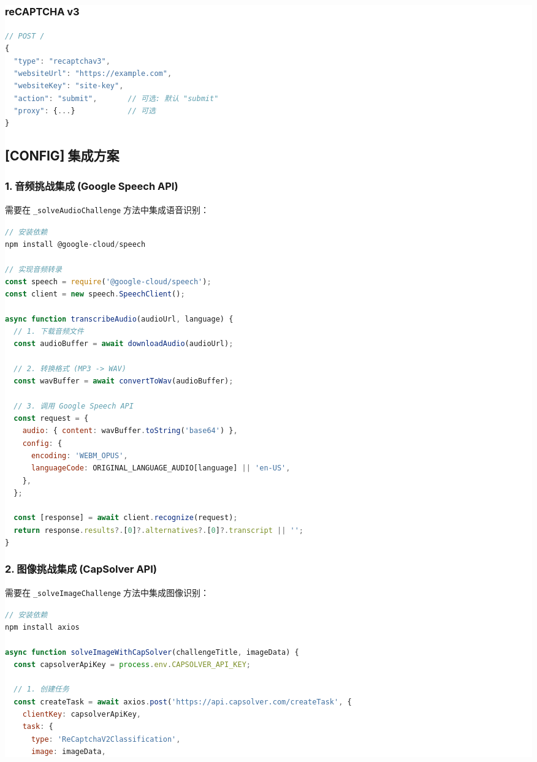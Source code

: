 ### reCAPTCHA v3
```javascript
// POST /
{
  "type": "recaptchav3", 
  "websiteUrl": "https://example.com",
  "websiteKey": "site-key",
  "action": "submit",       // 可选: 默认 "submit"
  "proxy": {...}            // 可选
}
```

## [CONFIG] 集成方案

### 1. 音频挑战集成 (Google Speech API)

需要在 `_solveAudioChallenge` 方法中集成语音识别：

```javascript
// 安装依赖
npm install @google-cloud/speech

// 实现音频转录
const speech = require('@google-cloud/speech');
const client = new speech.SpeechClient();

async function transcribeAudio(audioUrl, language) {
  // 1. 下载音频文件
  const audioBuffer = await downloadAudio(audioUrl);
  
  // 2. 转换格式 (MP3 -> WAV)
  const wavBuffer = await convertToWav(audioBuffer);
  
  // 3. 调用 Google Speech API
  const request = {
    audio: { content: wavBuffer.toString('base64') },
    config: {
      encoding: 'WEBM_OPUS',
      languageCode: ORIGINAL_LANGUAGE_AUDIO[language] || 'en-US',
    },
  };
  
  const [response] = await client.recognize(request);
  return response.results?.[0]?.alternatives?.[0]?.transcript || '';
}
```

### 2. 图像挑战集成 (CapSolver API)

需要在 `_solveImageChallenge` 方法中集成图像识别：

```javascript
// 安装依赖
npm install axios

async function solveImageWithCapSolver(challengeTitle, imageData) {
  const capsolverApiKey = process.env.CAPSOLVER_API_KEY;
  
  // 1. 创建任务
  const createTask = await axios.post('https://api.capsolver.com/createTask', {
    clientKey: capsolverApiKey,
    task: {
      type: 'ReCaptchaV2Classification',
      image: imageData,
```